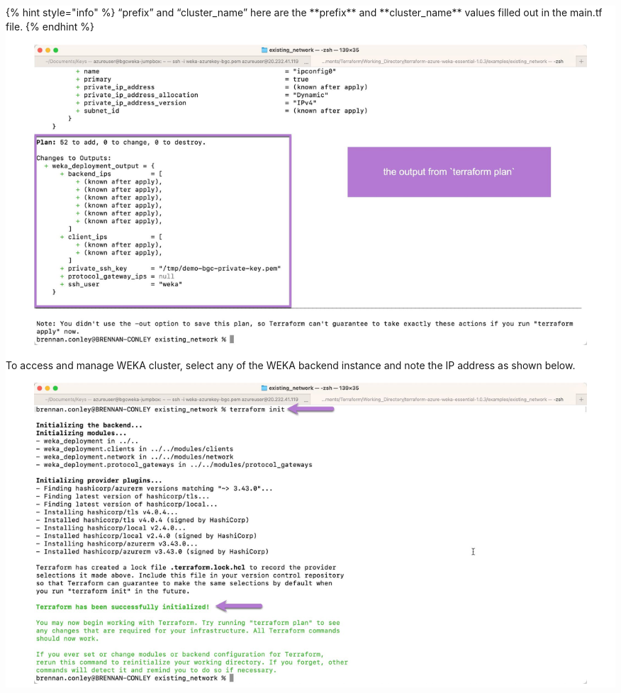 {% hint style="info" %}
“prefix” and “cluster\_name” here are the \*\*prefix\*\* and \*\*cluster\_name\*\* values filled out in the main.tf file.
{% endhint %}

<figure><img src="../../../.gitbook/assets/image (105).png" alt=""><figcaption></figcaption></figure>

To access and manage WEKA cluster, select any of the WEKA backend instance and note the IP address as shown below.

<figure><img src="../../../.gitbook/assets/image (104).png" alt=""><figcaption></figcaption></figure>
